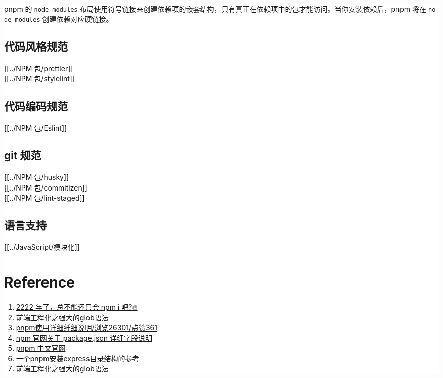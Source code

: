 pnpm 的 `node_modules` 布局使用符号链接来创建依赖项的嵌套结构，只有真正在依赖项中的包才能访问。当你安装依赖后，pnpm 将在 `node_modules` 创建依赖对应硬链接。

## 代码风格规范

[[../NPM 包/prettier]]  
[[../NPM 包/stylelint]]

## 代码编码规范

[[../NPM 包/Eslint]]

## git 规范

[[../NPM 包/husky]]  
[[../NPM 包/commitizen]]  
[[../NPM 包/lint-staged]]

## 语言支持

[[../JavaScript/模块化]]

# Reference

1. [2222 年了，总不能还只会 npm i 吧?🔥](https://juejin.cn/post/7069701706606444551)  
2. [前端工程化之强大的glob语法](https://juejin.cn/post/6876363718578405384)
3. [pnpm使用详细纤细说明/浏览26301/点赞361](https://juejin.cn/post/7053340250210795557)  
4. [npm 官网关于 package.json 详细字段说明](https://docs.npmjs.com/cli/v8/configuring-npm/package-json)
5. [pnpm 中文官网](https://www.pnpm.cn/)
6. [一个pnpm安装express目录结构的参考](https://github.com/zkochan/comparing-node-modules/tree/master/pnpm5-example)
7. [前端工程化之强大的glob语法](https://juejin.cn/post/6876363718578405384)
